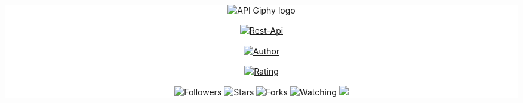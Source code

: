 <p align="center">

<img src="https://i.ibb.co/RbnJBMw/1669112892731.png" width="100%" alt="API Giphy logo"/>

</p>
<p align="center">
<a href="#"><img title="Rest-Api" src="https://img.shields.io/badge/Rest Api Free-green?colorA=%23ff0000&colorB=%23017e40&style=for-the-badge"></a>
</p>
<p align="center">
<a href="https://github.com/ImRevoltExee"><img title="Author" src="https://img.shields.io/badge/AUTHOR-REVOLT-orange.svg?style=for-the-badge&logo=github"></a>
</p>
<p align="center">
<a href="https://www.codefactor.io/repository/github/imrevoltexee/rev-api/overview/master"><img title="Rating" src="https://www.codefactor.io/repository/github/imrevoltexee/rev-api/badge/master"></a>
</p>
<p align="center">
<a href="https://github.com/ImRevoltExee/followers"><img title="Followers" src="https://img.shields.io/github/followers/ImRevoltExee?color=blue&style=flat-square"></a>
<a href="https://github.com/ImRevoltExee/REV-API/stargazers/"><img title="Stars" src="https://img.shields.io/github/stars/ImRevoltExee/RESTAPI?color=red&style=flat-square"></a>
<a href="https://github.com/ImRevoltExee/REV-API/network/members"><img title="Forks" src="https://img.shields.io/github/forks/ImRevoltExee/RESTAPI?color=red&style=flat-square"></a>
<a href="https://github.com/ImRevoltExee/REV-API/watchers"><img title="Watching" src="https://img.shields.io/github/watchers/ImRevoltExee/REV-API?label=Watchers&color=blue&style=flat-square"></a>
<a href="https://hits.seeyoufarm.com"><img src="https://hits.seeyoufarm.com/api/count/incr/badge.svg?url=https%3A%2F%2Fgithub.com%2FImRevoltExee%2FRESTAPI&count_bg=%2379C83D&title_bg=%23555555&icon=probot.svg&icon_color=%2300FF6D&title=hits&edge_flat=false"/></a>
</p>
